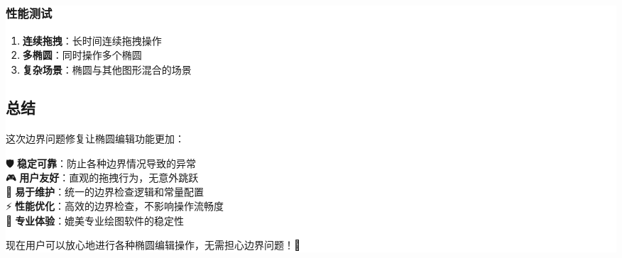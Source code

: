 ### 性能测试
1. **连续拖拽**：长时间连续拖拽操作
2. **多椭圆**：同时操作多个椭圆
3. **复杂场景**：椭圆与其他图形混合的场景

## 总结

这次边界问题修复让椭圆编辑功能更加：

🛡️ **稳定可靠**：防止各种边界情况导致的异常  
🎮 **用户友好**：直观的拖拽行为，无意外跳跃  
🔧 **易于维护**：统一的边界检查逻辑和常量配置  
⚡ **性能优化**：高效的边界检查，不影响操作流畅度  
🎯 **专业体验**：媲美专业绘图软件的稳定性  

现在用户可以放心地进行各种椭圆编辑操作，无需担心边界问题！🎨

